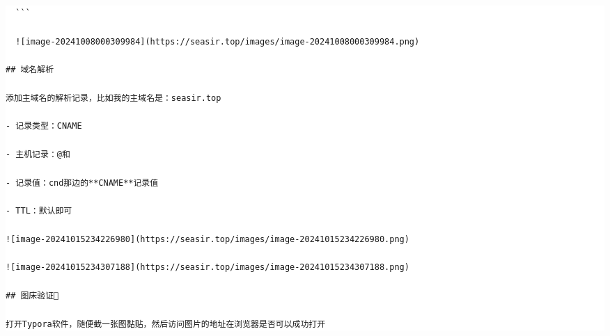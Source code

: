   ```
    ```
  
    ![image-20241008000309984](https://seasir.top/images/image-20241008000309984.png)

## 域名解析

添加主域名的解析记录，比如我的主域名是：seasir.top

- 记录类型：CNAME

- 主机记录：@和

- 记录值：cnd那边的**CNAME**记录值

- TTL：默认即可

  ![image-20241015234226980](https://seasir.top/images/image-20241015234226980.png)

  ![image-20241015234307188](https://seasir.top/images/image-20241015234307188.png)

## 图床验证💪

打开Typora软件，随便截一张图黏贴，然后访问图片的地址在浏览器是否可以成功打开
